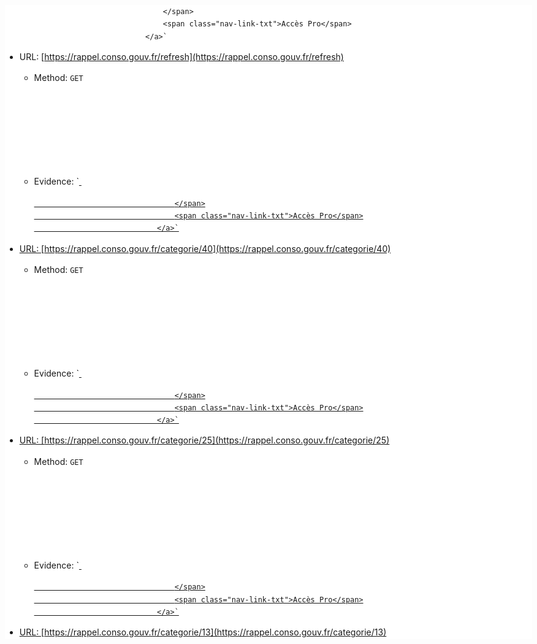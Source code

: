                                         </span>
                                        <span class="nav-link-txt">Accès Pro</span>
                                    </a>`
  
  
  
  
* URL: [https://rappel.conso.gouv.fr/refresh](https://rappel.conso.gouv.fr/refresh)
  
  
  * Method: `GET`
  
  
  * Evidence: `<a class="nav-link" target="_blank" href="https://pro.rappel.conso.gouv.fr">
                                        <span class="nav-link-illus">
                                            <!-- <img class="nav-link-img" src="./assets/img/entete/account_key.svg" alt=""> -->
                                            <svg class="icon-account_key" aria-hidden="true"><use xlink:href="#account_key"></use></svg>

                                        </span>
                                        <span class="nav-link-txt">Accès Pro</span>
                                    </a>`
  
  
  
  
* URL: [https://rappel.conso.gouv.fr/categorie/40](https://rappel.conso.gouv.fr/categorie/40)
  
  
  * Method: `GET`
  
  
  * Evidence: `<a class="nav-link" target="_blank" href="https://pro.rappel.conso.gouv.fr">
                                        <span class="nav-link-illus">
                                            <!-- <img class="nav-link-img" src="./assets/img/entete/account_key.svg" alt=""> -->
                                            <svg class="icon-account_key" aria-hidden="true"><use xlink:href="#account_key"></use></svg>

                                        </span>
                                        <span class="nav-link-txt">Accès Pro</span>
                                    </a>`
  
  
  
  
* URL: [https://rappel.conso.gouv.fr/categorie/25](https://rappel.conso.gouv.fr/categorie/25)
  
  
  * Method: `GET`
  
  
  * Evidence: `<a class="nav-link" target="_blank" href="https://pro.rappel.conso.gouv.fr">
                                        <span class="nav-link-illus">
                                            <!-- <img class="nav-link-img" src="./assets/img/entete/account_key.svg" alt=""> -->
                                            <svg class="icon-account_key" aria-hidden="true"><use xlink:href="#account_key"></use></svg>

                                        </span>
                                        <span class="nav-link-txt">Accès Pro</span>
                                    </a>`
  
  
  
  
* URL: [https://rappel.conso.gouv.fr/categorie/13](https://rappel.conso.gouv.fr/categorie/13)
  
  